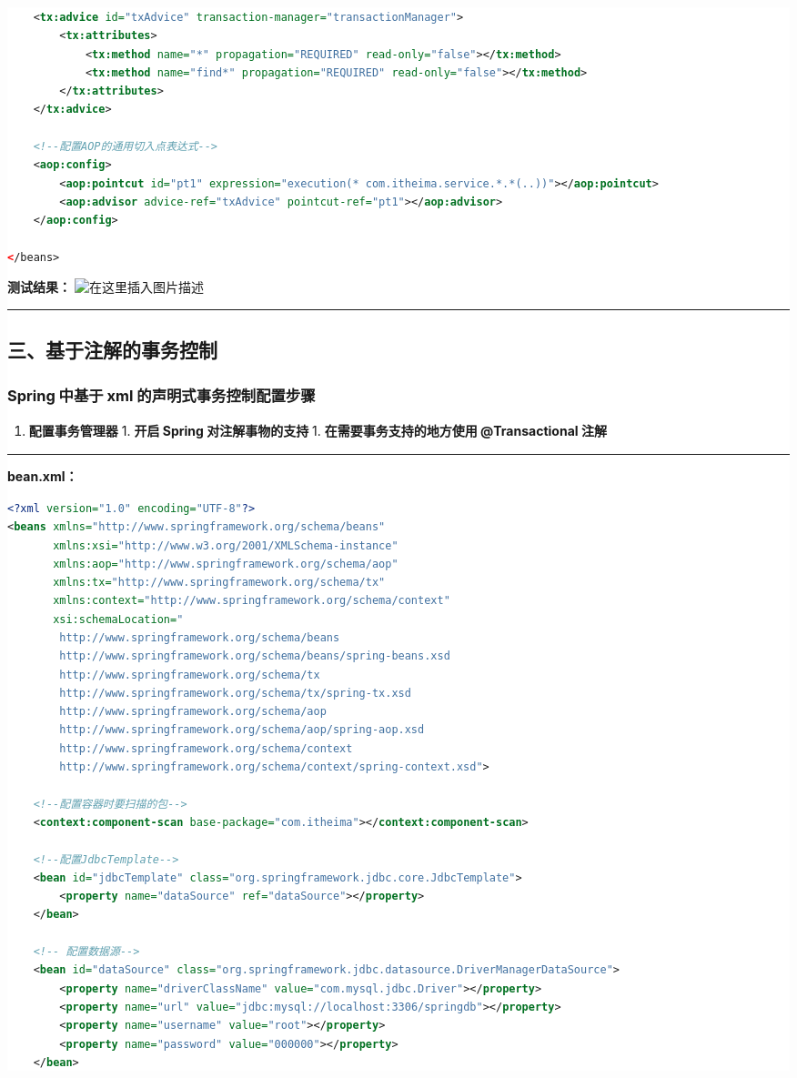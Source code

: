 ```xml
    <tx:advice id="txAdvice" transaction-manager="transactionManager">
        <tx:attributes>
            <tx:method name="*" propagation="REQUIRED" read-only="false"></tx:method>
            <tx:method name="find*" propagation="REQUIRED" read-only="false"></tx:method>
        </tx:attributes>
    </tx:advice>

    <!--配置AOP的通用切入点表达式-->
    <aop:config>
        <aop:pointcut id="pt1" expression="execution(* com.itheima.service.*.*(..))"></aop:pointcut>
        <aop:advisor advice-ref="txAdvice" pointcut-ref="pt1"></aop:advisor>
    </aop:config>

</beans>

```

**测试结果：** <img src="https://img-blog.csdnimg.cn/20210602224701837.png?#pic_left" alt="在这里插入图片描述" width="700"/>

---


## 三、基于注解的事务控制

### Spring 中基于 xml 的声明式事务控制配置步骤
1.  **配置事务管理器** 1.  **开启 Spring 对注解事物的支持** 1.  **在需要事务支持的地方使用 @Transactional 注解** 
---


**bean.xml：**

```xml
<?xml version="1.0" encoding="UTF-8"?>
<beans xmlns="http://www.springframework.org/schema/beans"
       xmlns:xsi="http://www.w3.org/2001/XMLSchema-instance"
       xmlns:aop="http://www.springframework.org/schema/aop"
       xmlns:tx="http://www.springframework.org/schema/tx"
       xmlns:context="http://www.springframework.org/schema/context"
       xsi:schemaLocation="
        http://www.springframework.org/schema/beans
        http://www.springframework.org/schema/beans/spring-beans.xsd
        http://www.springframework.org/schema/tx
        http://www.springframework.org/schema/tx/spring-tx.xsd
        http://www.springframework.org/schema/aop
        http://www.springframework.org/schema/aop/spring-aop.xsd
        http://www.springframework.org/schema/context
        http://www.springframework.org/schema/context/spring-context.xsd">
        
    <!--配置容器时要扫描的包-->
    <context:component-scan base-package="com.itheima"></context:component-scan>

    <!--配置JdbcTemplate-->
    <bean id="jdbcTemplate" class="org.springframework.jdbc.core.JdbcTemplate">
        <property name="dataSource" ref="dataSource"></property>
    </bean>

    <!-- 配置数据源-->
    <bean id="dataSource" class="org.springframework.jdbc.datasource.DriverManagerDataSource">
        <property name="driverClassName" value="com.mysql.jdbc.Driver"></property>
        <property name="url" value="jdbc:mysql://localhost:3306/springdb"></property>
        <property name="username" value="root"></property>
        <property name="password" value="000000"></property>
    </bean>
```